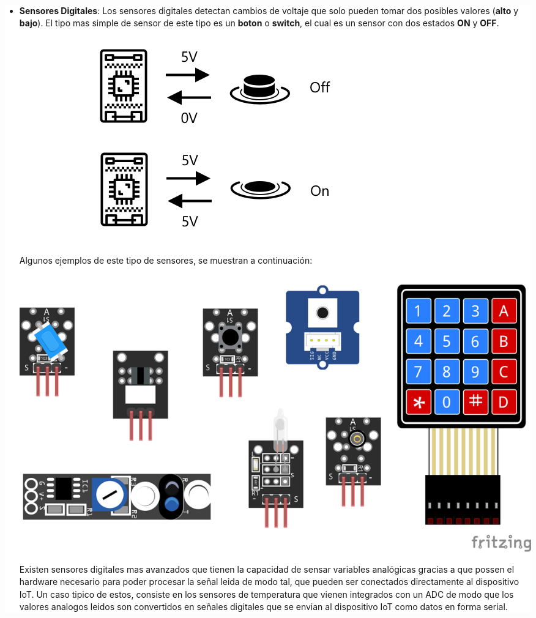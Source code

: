 * **Sensores Digitales**: Los sensores digitales detectan cambios de voltaje que solo pueden tomar dos posibles valores (**alto** y **bajo**). El tipo mas simple de sensor de este tipo es un **boton** o **switch**, el cual es un sensor con dos estados **ON** y **OFF**.
  
  ![pulsador](button.png) 

  Algunos ejemplos de este tipo de sensores, se muestran a continuación:

  ![sensor_digital](sensor_digital.png)

  Existen sensores digitales mas avanzados que tienen la capacidad de sensar variables analógicas gracias a que possen el hardware necesario para poder procesar la señal leida de modo tal, que pueden ser conectados directamente al dispositivo IoT. Un caso tipico de estos, consiste en los sensores de temperatura que vienen integrados con un ADC de modo que los valores analogos leidos son convertidos en señales digitales que se envian al dispositivo IoT como datos en forma serial.
